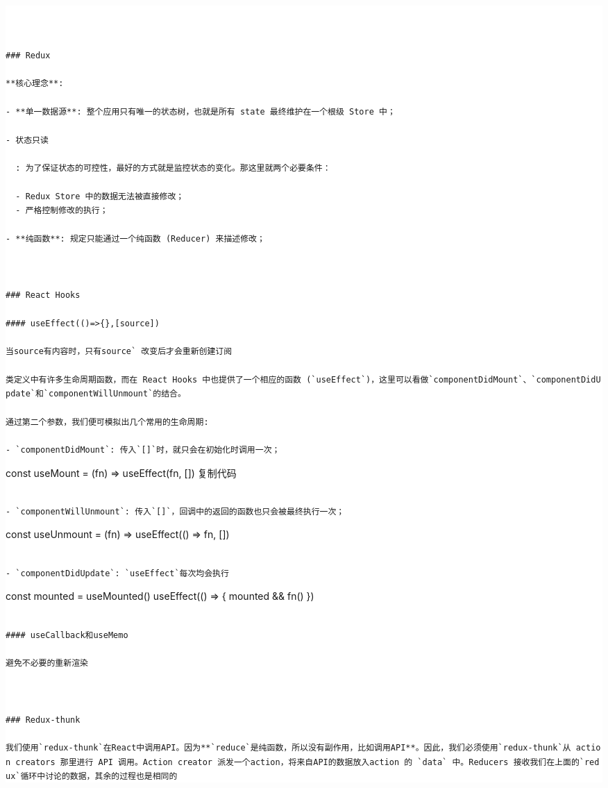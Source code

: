 ```



### Redux

**核心理念**:

- **单一数据源**: 整个应用只有唯一的状态树，也就是所有 state 最终维护在一个根级 Store 中；

- 状态只读

  : 为了保证状态的可控性，最好的方式就是监控状态的变化。那这里就两个必要条件：

  - Redux Store 中的数据无法被直接修改；
  - 严格控制修改的执行；

- **纯函数**: 规定只能通过一个纯函数 (Reducer) 来描述修改；



### React Hooks

#### useEffect(()=>{},[source])

当source有内容时，只有source` 改变后才会重新创建订阅

类定义中有许多生命周期函数，而在 React Hooks 中也提供了一个相应的函数 (`useEffect`)，这里可以看做`componentDidMount`、`componentDidUpdate`和`componentWillUnmount`的结合。

通过第二个参数，我们便可模拟出几个常用的生命周期:

- `componentDidMount`: 传入`[]`时，就只会在初始化时调用一次；

```
const useMount = (fn) => useEffect(fn, [])
复制代码
```

- `componentWillUnmount`: 传入`[]`，回调中的返回的函数也只会被最终执行一次；

```
const useUnmount = (fn) => useEffect(() => fn, [])
```

- `componentDidUpdate`: `useEffect`每次均会执行

```
const mounted = useMounted() 
useEffect(() => {
    mounted && fn()
})
```

#### useCallback和useMemo

避免不必要的重新渲染



### Redux-thunk

我们使用`redux-thunk`在React中调用API。因为**`reduce`是纯函数，所以没有副作用，比如调用API**。因此，我们必须使用`redux-thunk`从 action creators 那里进行 API 调用。Action creator 派发一个action，将来自API的数据放入action 的 `data` 中。Reducers 接收我们在上面的`redux`循环中讨论的数据，其余的过程也是相同的
```